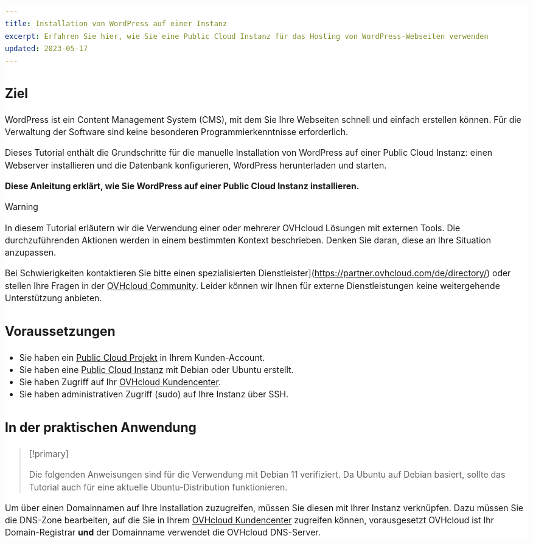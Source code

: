 ```yaml
---
title: Installation von WordPress auf einer Instanz
excerpt: Erfahren Sie hier, wie Sie eine Public Cloud Instanz für das Hosting von WordPress-Webseiten verwenden
updated: 2023-05-17
---
```


## Ziel

WordPress ist ein Content Management System (CMS), mit dem Sie Ihre Webseiten schnell und einfach erstellen können. Für die Verwaltung der Software sind keine besonderen Programmierkenntnisse erforderlich.

Dieses Tutorial enthält die Grundschritte für die manuelle Installation von WordPress auf einer Public Cloud Instanz: einen Webserver installieren und die Datenbank konfigurieren, WordPress herunterladen und starten.

**Diese Anleitung erklärt, wie Sie WordPress auf einer Public Cloud Instanz installieren.**

> [!warning]
> In diesem Tutorial erläutern wir die Verwendung einer oder mehrerer OVHcloud Lösungen mit externen Tools. Die durchzuführenden Aktionen werden in einem bestimmten Kontext beschrieben. Denken Sie daran, diese an Ihre Situation anzupassen.
>
> Bei Schwierigkeiten kontaktieren Sie bitte einen spezialisierten Dienstleister](https://partner.ovhcloud.com/de/directory/) oder stellen Ihre Fragen in der [OVHcloud Community](https://community.ovh.com/en/). Leider können wir Ihnen für externe Dienstleistungen keine weitergehende Unterstützung anbieten.
>

## Voraussetzungen

- Sie haben ein [Public Cloud Projekt](https://www.ovhcloud.com/de/public-cloud) in Ihrem Kunden-Account.
- Sie haben eine [Public Cloud Instanz](/pages/public_cloud/compute/public-cloud-first-steps) mit Debian oder Ubuntu erstellt.
- Sie haben Zugriff auf Ihr [OVHcloud Kundencenter](/links/manager).
- Sie haben administrativen Zugriff (sudo) auf Ihre Instanz über SSH.

## In der praktischen Anwendung

> [!primary]
>
> Die folgenden Anweisungen sind für die Verwendung mit Debian 11 verifiziert. Da Ubuntu auf Debian basiert, sollte das Tutorial auch für eine aktuelle Ubuntu-Distribution funktionieren.
>

Um über einen Domainnamen auf Ihre Installation zuzugreifen, müssen Sie diesen mit Ihrer Instanz verknüpfen. Dazu müssen Sie die DNS-Zone bearbeiten, auf die Sie in Ihrem [OVHcloud Kundencenter](/links/manager) zugreifen können, vorausgesetzt OVHcloud ist Ihr Domain-Registrar **und** der Domainname verwendet die OVHcloud DNS-Server.
